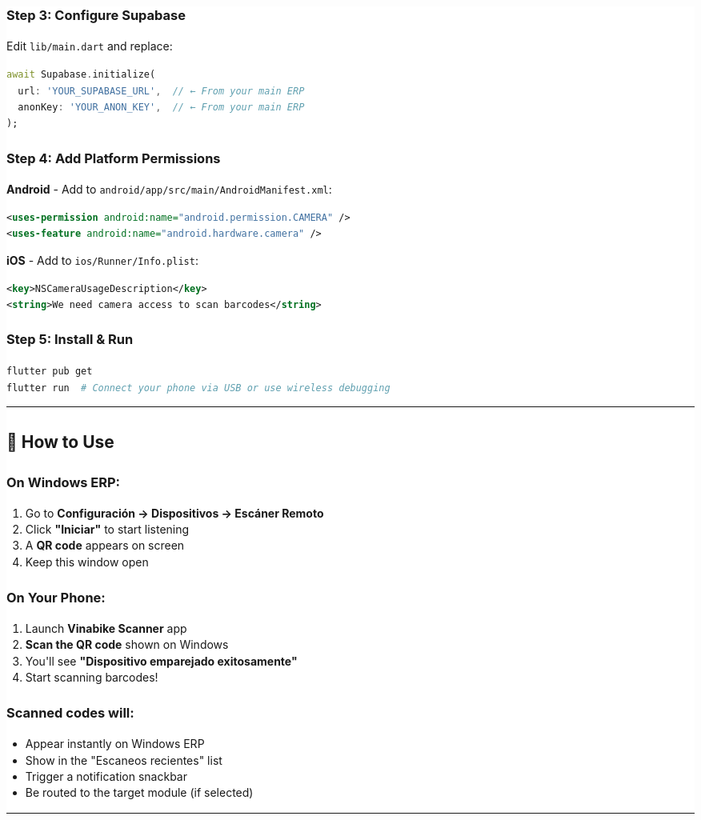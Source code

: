 ### Step 3: Configure Supabase

Edit `lib/main.dart` and replace:

```dart
await Supabase.initialize(
  url: 'YOUR_SUPABASE_URL',  // ← From your main ERP
  anonKey: 'YOUR_ANON_KEY',  // ← From your main ERP
);
```

### Step 4: Add Platform Permissions

**Android** - Add to `android/app/src/main/AndroidManifest.xml`:

```xml
<uses-permission android:name="android.permission.CAMERA" />
<uses-feature android:name="android.hardware.camera" />
```

**iOS** - Add to `ios/Runner/Info.plist`:

```xml
<key>NSCameraUsageDescription</key>
<string>We need camera access to scan barcodes</string>
```

### Step 5: Install & Run

```bash
flutter pub get
flutter run  # Connect your phone via USB or use wireless debugging
```

---

## 📖 How to Use

### On Windows ERP:

1. Go to **Configuración → Dispositivos → Escáner Remoto**
2. Click **"Iniciar"** to start listening
3. A **QR code** appears on screen
4. Keep this window open

### On Your Phone:

1. Launch **Vinabike Scanner** app
2. **Scan the QR code** shown on Windows
3. You'll see **"Dispositivo emparejado exitosamente"**
4. Start scanning barcodes!

### Scanned codes will:
- Appear instantly on Windows ERP
- Show in the "Escaneos recientes" list
- Trigger a notification snackbar
- Be routed to the target module (if selected)

---